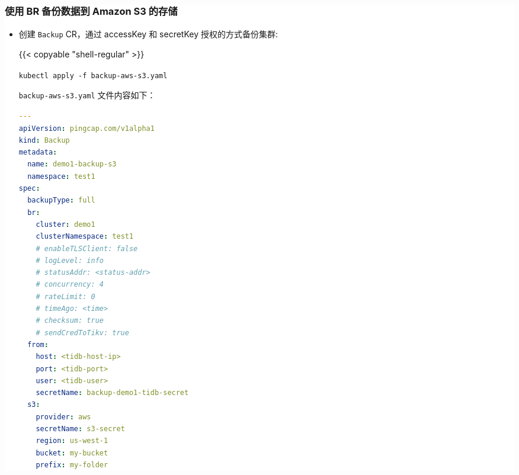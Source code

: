 ### 使用 BR 备份数据到 Amazon S3 的存储

+ 创建 `Backup` CR，通过 accessKey 和 secretKey 授权的方式备份集群:

    {{< copyable "shell-regular" >}}

    ```shell
    kubectl apply -f backup-aws-s3.yaml
    ```

    `backup-aws-s3.yaml` 文件内容如下：

    ```yaml
    ---
    apiVersion: pingcap.com/v1alpha1
    kind: Backup
    metadata:
      name: demo1-backup-s3
      namespace: test1
    spec:
      backupType: full
      br:
        cluster: demo1
        clusterNamespace: test1
        # enableTLSClient: false
        # logLevel: info
        # statusAddr: <status-addr>
        # concurrency: 4
        # rateLimit: 0
        # timeAgo: <time>
        # checksum: true
        # sendCredToTikv: true
      from:
        host: <tidb-host-ip>
        port: <tidb-port>
        user: <tidb-user>
        secretName: backup-demo1-tidb-secret
      s3:
        provider: aws
        secretName: s3-secret
        region: us-west-1
        bucket: my-bucket
        prefix: my-folder
    ```
